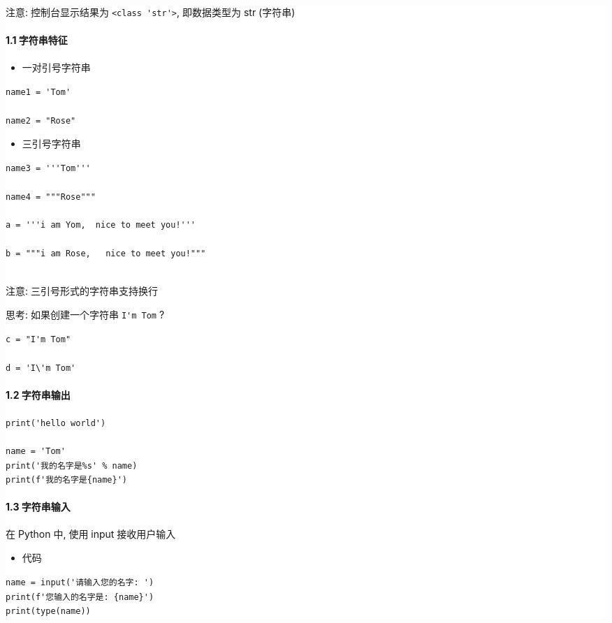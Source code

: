 注意:  控制台显示结果为 `<class 'str'>`,  即数据类型为 str (字符串)



#### 1.1  字符串特征

- 一对引号字符串

```
name1 = 'Tom'

name2 = "Rose"
```



- 三引号字符串

```
name3 = '''Tom'''

name4 = """Rose"""

a = '''i am Yom,  nice to meet you!'''

b = """i am Rose,   nice to meet you!"""


```

注意:  三引号形式的字符串支持换行

思考:  如果创建一个字符串 `I'm Tom` ?

```
c = "I'm Tom"

d = 'I\'m Tom'
```



#### 1.2  字符串输出

```
print('hello world')

name = 'Tom'
print('我的名字是%s' % name)
print(f'我的名字是{name}')
```



#### 1.3  字符串输入

在 Python 中,  使用 input 接收用户输入

- 代码

```
name = input('请输入您的名字: ')
print(f'您输入的名字是: {name}')
print(type(name))
```
